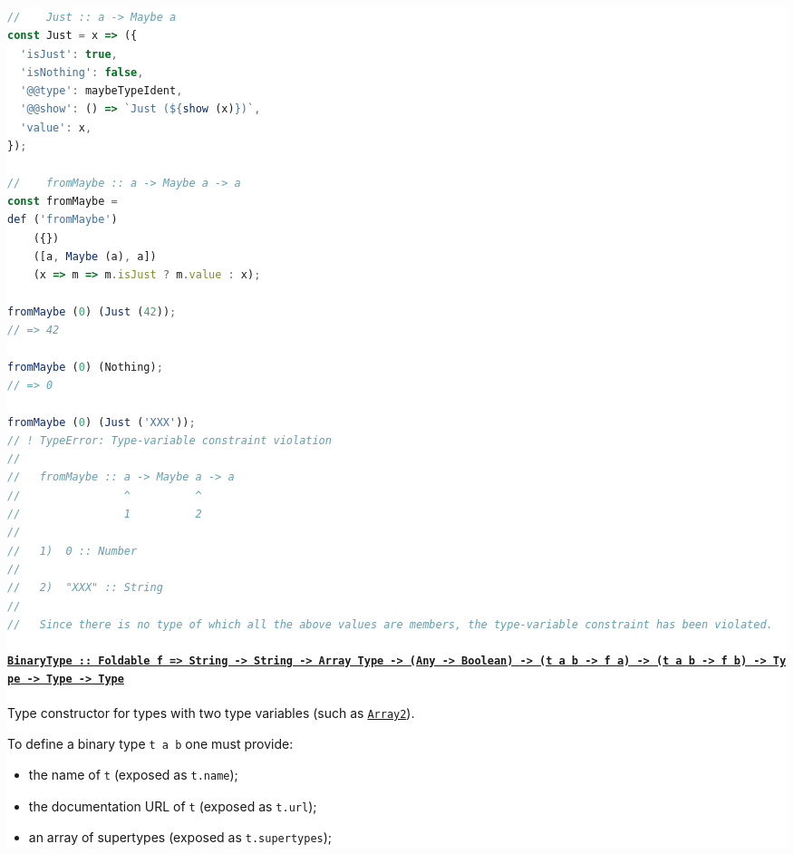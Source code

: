 ```javascript
//    Just :: a -> Maybe a
const Just = x => ({
  'isJust': true,
  'isNothing': false,
  '@@type': maybeTypeIdent,
  '@@show': () => `Just (${show (x)})`,
  'value': x,
});

//    fromMaybe :: a -> Maybe a -> a
const fromMaybe =
def ('fromMaybe')
    ({})
    ([a, Maybe (a), a])
    (x => m => m.isJust ? m.value : x);

fromMaybe (0) (Just (42));
// => 42

fromMaybe (0) (Nothing);
// => 0

fromMaybe (0) (Just ('XXX'));
// ! TypeError: Type-variable constraint violation
//
//   fromMaybe :: a -> Maybe a -> a
//                ^          ^
//                1          2
//
//   1)  0 :: Number
//
//   2)  "XXX" :: String
//
//   Since there is no type of which all the above values are members, the type-variable constraint has been violated.
```

#### <a name="BinaryType" href="https://github.com/sanctuary-js/sanctuary-def/blob/v0.21.0/index.js#L1691">`BinaryType :: Foldable f => String -⁠> String -⁠> Array Type -⁠> (Any -⁠> Boolean) -⁠> (t a b -⁠> f a) -⁠> (t a b -⁠> f b) -⁠> Type -⁠> Type -⁠> Type`</a>

Type constructor for types with two type variables (such as
[`Array2`][]).

To define a binary type `t a b` one must provide:

  - the name of `t` (exposed as `t.name`);

  - the documentation URL of `t` (exposed as `t.url`);

  - an array of supertypes (exposed as `t.supertypes`);


[Descending]:           https://github.com/sanctuary-js/sanctuary-descending/tree/v2.0.0
[Either]:               https://github.com/sanctuary-js/sanctuary-either/tree/v2.0.0
[FL:Semigroup]:         https://github.com/fantasyland/fantasy-land#semigroup
[HTML element]:         https://developer.mozilla.org/en-US/docs/Web/HTML/Element
[Identity]:             https://github.com/sanctuary-js/sanctuary-identity/tree/v2.0.0
[Maybe]:                https://github.com/sanctuary-js/sanctuary-maybe/tree/v2.0.0
[Monoid]:               https://github.com/fantasyland/fantasy-land#monoid
[Pair]:                 https://github.com/sanctuary-js/sanctuary-pair/tree/v2.0.0
[Setoid]:               https://github.com/fantasyland/fantasy-land#setoid
[Unknown]:              #Unknown
[`Array`]:              #Array
[`Array2`]:             #Array2
[`BinaryType`]:         #BinaryType
[`Date`]:               #Date
[`FiniteNumber`]:       #FiniteNumber
[`GlobalRegExp`]:       #GlobalRegExp
[`Integer`]:            #Integer
[`NonGlobalRegExp`]:    #NonGlobalRegExp
[`Number`]:             #Number
[`Object.create`]:      https://developer.mozilla.org/en-US/docs/Web/JavaScript/Reference/Global_Objects/Object/create
[`RegExp`]:             #RegExp
[`RegexFlags`]:         #RegexFlags
[`String`]:             #String
[`SyntaxError`]:        https://developer.mozilla.org/en-US/docs/Web/JavaScript/Reference/Global_Objects/SyntaxError
[`TypeClass`]:          https://github.com/sanctuary-js/sanctuary-type-classes#TypeClass
[`TypeError`]:          https://developer.mozilla.org/en-US/docs/Web/JavaScript/Reference/Global_Objects/TypeError
[`TypeVariable`]:       #TypeVariable
[`UnaryType`]:          #UnaryType
[`UnaryTypeVariable`]:  #UnaryTypeVariable
[`Unknown`]:            #Unknown
[`ValidNumber`]:        #ValidNumber
[`env`]:                #env
[arguments]:            https://developer.mozilla.org/en-US/docs/Web/JavaScript/Reference/Functions/arguments
[enumerated types]:     https://en.wikipedia.org/wiki/Enumerated_type
[max]:                  https://developer.mozilla.org/en-US/docs/Web/JavaScript/Reference/Global_Objects/Number/MAX_SAFE_INTEGER
[min]:                  https://developer.mozilla.org/en-US/docs/Web/JavaScript/Reference/Global_Objects/Number/MIN_SAFE_INTEGER
[semigroup]:            https://en.wikipedia.org/wiki/Semigroup
[type class]:           #type-classes
[type variables]:       #TypeVariable
[types]:                #types